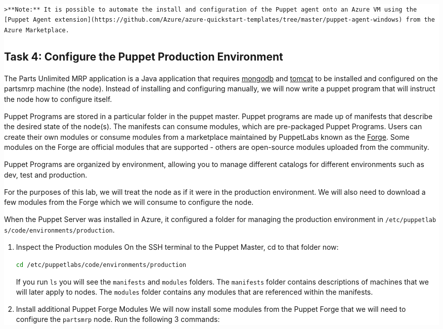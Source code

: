     >**Note:** It is possible to automate the install and configuration of the Puppet agent onto an Azure VM using the
    [Puppet Agent extension](https://github.com/Azure/azure-quickstart-templates/tree/master/puppet-agent-windows) from the 
    Azure Marketplace.

## Task 4: Configure the Puppet Production Environment

The Parts Unlimited MRP application is a Java application that requires [mongodb](https://www.mongodb.org/)
and [tomcat](http://tomcat.apache.org/) to be installed and configured on the partsmrp machine (the node). Instead of
installing and configuring manually, we will now write a puppet program that will instruct the node how to configure
itself.

Puppet Programs are stored in a particular folder in the puppet master. Puppet programs are made up of manifests
that describe the desired state of the node(s). The manifests can consume modules, which are pre-packaged Puppet
Programs. Users can create their own modules or consume modules from a marketplace maintained by PuppetLabs known
as the [Forge](http://forge.puppetlabs.com). Some modules on the Forge are official modules that are supported - 
others are open-source modules uploaded from the community.

Puppet Programs are organized by environment, allowing you to manage different catalogs for different environments such as dev, test and production.

For the purposes of this lab, we will treat the node as if it were in the production environment. We will also need to 
download a few modules from the Forge which we will consume to configure the node.

When the Puppet Server was installed in Azure, it configured a folder for managing the production environment
in `/etc/puppetlabs/code/environments/production`.

1. Inspect the Production modules
    On the SSH terminal to the Puppet Master, cd to that folder now:

    ```sh
    cd /etc/puppetlabs/code/environments/production
    ```

    If you run `ls` you will see the `manifests` and `modules` folders. The `manifests` folder contains descriptions
    of machines that we will later apply to nodes. The `modules` folder contains any modules that are referenced
    within the manifests.

1. Install additional Puppet Forge Modules
    We will now install some modules from the Puppet Forge that we will need to configure the `partsmrp` node. Run
    the following 3 commands:
